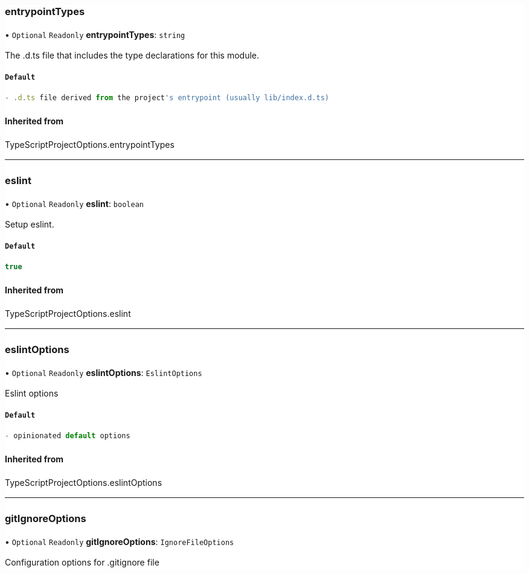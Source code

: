 ### entrypointTypes

• `Optional` `Readonly` **entrypointTypes**: `string`

The .d.ts file that includes the type declarations for this module.

**`Default`**

```ts
- .d.ts file derived from the project's entrypoint (usually lib/index.d.ts)
```

#### Inherited from

TypeScriptProjectOptions.entrypointTypes

___

### eslint

• `Optional` `Readonly` **eslint**: `boolean`

Setup eslint.

**`Default`**

```ts
true
```

#### Inherited from

TypeScriptProjectOptions.eslint

___

### eslintOptions

• `Optional` `Readonly` **eslintOptions**: `EslintOptions`

Eslint options

**`Default`**

```ts
- opinionated default options
```

#### Inherited from

TypeScriptProjectOptions.eslintOptions

___

### gitIgnoreOptions

• `Optional` `Readonly` **gitIgnoreOptions**: `IgnoreFileOptions`

Configuration options for .gitignore file
